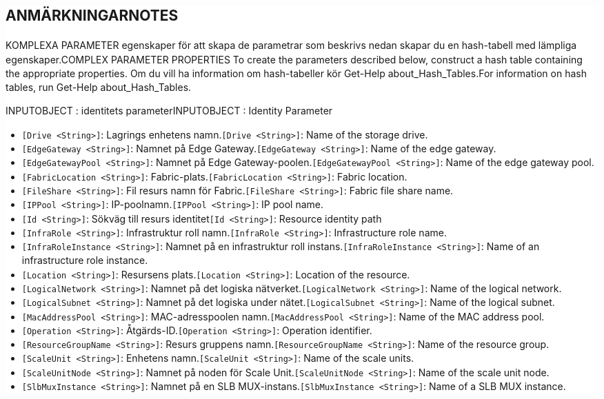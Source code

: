 

## <span data-ttu-id="6dff6-146">ANMÄRKNINGAR</span><span class="sxs-lookup"><span data-stu-id="6dff6-146">NOTES</span></span>

<span data-ttu-id="6dff6-147">KOMPLEXA PARAMETER egenskaper för att skapa de parametrar som beskrivs nedan skapar du en hash-tabell med lämpliga egenskaper.</span><span class="sxs-lookup"><span data-stu-id="6dff6-147">COMPLEX PARAMETER PROPERTIES To create the parameters described below, construct a hash table containing the appropriate properties.</span></span> <span data-ttu-id="6dff6-148">Om du vill ha information om hash-tabeller kör Get-Help about_Hash_Tables.</span><span class="sxs-lookup"><span data-stu-id="6dff6-148">For information on hash tables, run Get-Help about_Hash_Tables.</span></span>

<span data-ttu-id="6dff6-149">INPUTOBJECT <IFabricAdminIdentity> : identitets parameter</span><span class="sxs-lookup"><span data-stu-id="6dff6-149">INPUTOBJECT <IFabricAdminIdentity>: Identity Parameter</span></span>
  - <span data-ttu-id="6dff6-150">`[Drive <String>]`: Lagrings enhetens namn.</span><span class="sxs-lookup"><span data-stu-id="6dff6-150">`[Drive <String>]`: Name of the storage drive.</span></span>
  - <span data-ttu-id="6dff6-151">`[EdgeGateway <String>]`: Namnet på Edge Gateway.</span><span class="sxs-lookup"><span data-stu-id="6dff6-151">`[EdgeGateway <String>]`: Name of the edge gateway.</span></span>
  - <span data-ttu-id="6dff6-152">`[EdgeGatewayPool <String>]`: Namnet på Edge Gateway-poolen.</span><span class="sxs-lookup"><span data-stu-id="6dff6-152">`[EdgeGatewayPool <String>]`: Name of the edge gateway pool.</span></span>
  - <span data-ttu-id="6dff6-153">`[FabricLocation <String>]`: Fabric-plats.</span><span class="sxs-lookup"><span data-stu-id="6dff6-153">`[FabricLocation <String>]`: Fabric location.</span></span>
  - <span data-ttu-id="6dff6-154">`[FileShare <String>]`: Fil resurs namn för Fabric.</span><span class="sxs-lookup"><span data-stu-id="6dff6-154">`[FileShare <String>]`: Fabric file share name.</span></span>
  - <span data-ttu-id="6dff6-155">`[IPPool <String>]`: IP-poolnamn.</span><span class="sxs-lookup"><span data-stu-id="6dff6-155">`[IPPool <String>]`: IP pool name.</span></span>
  - <span data-ttu-id="6dff6-156">`[Id <String>]`: Sökväg till resurs identitet</span><span class="sxs-lookup"><span data-stu-id="6dff6-156">`[Id <String>]`: Resource identity path</span></span>
  - <span data-ttu-id="6dff6-157">`[InfraRole <String>]`: Infrastruktur roll namn.</span><span class="sxs-lookup"><span data-stu-id="6dff6-157">`[InfraRole <String>]`: Infrastructure role name.</span></span>
  - <span data-ttu-id="6dff6-158">`[InfraRoleInstance <String>]`: Namnet på en infrastruktur roll instans.</span><span class="sxs-lookup"><span data-stu-id="6dff6-158">`[InfraRoleInstance <String>]`: Name of an infrastructure role instance.</span></span>
  - <span data-ttu-id="6dff6-159">`[Location <String>]`: Resursens plats.</span><span class="sxs-lookup"><span data-stu-id="6dff6-159">`[Location <String>]`: Location of the resource.</span></span>
  - <span data-ttu-id="6dff6-160">`[LogicalNetwork <String>]`: Namnet på det logiska nätverket.</span><span class="sxs-lookup"><span data-stu-id="6dff6-160">`[LogicalNetwork <String>]`: Name of the logical network.</span></span>
  - <span data-ttu-id="6dff6-161">`[LogicalSubnet <String>]`: Namnet på det logiska under nätet.</span><span class="sxs-lookup"><span data-stu-id="6dff6-161">`[LogicalSubnet <String>]`: Name of the logical subnet.</span></span>
  - <span data-ttu-id="6dff6-162">`[MacAddressPool <String>]`: MAC-adresspoolen namn.</span><span class="sxs-lookup"><span data-stu-id="6dff6-162">`[MacAddressPool <String>]`: Name of the MAC address pool.</span></span>
  - <span data-ttu-id="6dff6-163">`[Operation <String>]`: Åtgärds-ID.</span><span class="sxs-lookup"><span data-stu-id="6dff6-163">`[Operation <String>]`: Operation identifier.</span></span>
  - <span data-ttu-id="6dff6-164">`[ResourceGroupName <String>]`: Resurs gruppens namn.</span><span class="sxs-lookup"><span data-stu-id="6dff6-164">`[ResourceGroupName <String>]`: Name of the resource group.</span></span>
  - <span data-ttu-id="6dff6-165">`[ScaleUnit <String>]`: Enhetens namn.</span><span class="sxs-lookup"><span data-stu-id="6dff6-165">`[ScaleUnit <String>]`: Name of the scale units.</span></span>
  - <span data-ttu-id="6dff6-166">`[ScaleUnitNode <String>]`: Namnet på noden för Scale Unit.</span><span class="sxs-lookup"><span data-stu-id="6dff6-166">`[ScaleUnitNode <String>]`: Name of the scale unit node.</span></span>
  - <span data-ttu-id="6dff6-167">`[SlbMuxInstance <String>]`: Namnet på en SLB MUX-instans.</span><span class="sxs-lookup"><span data-stu-id="6dff6-167">`[SlbMuxInstance <String>]`: Name of a SLB MUX instance.</span></span>